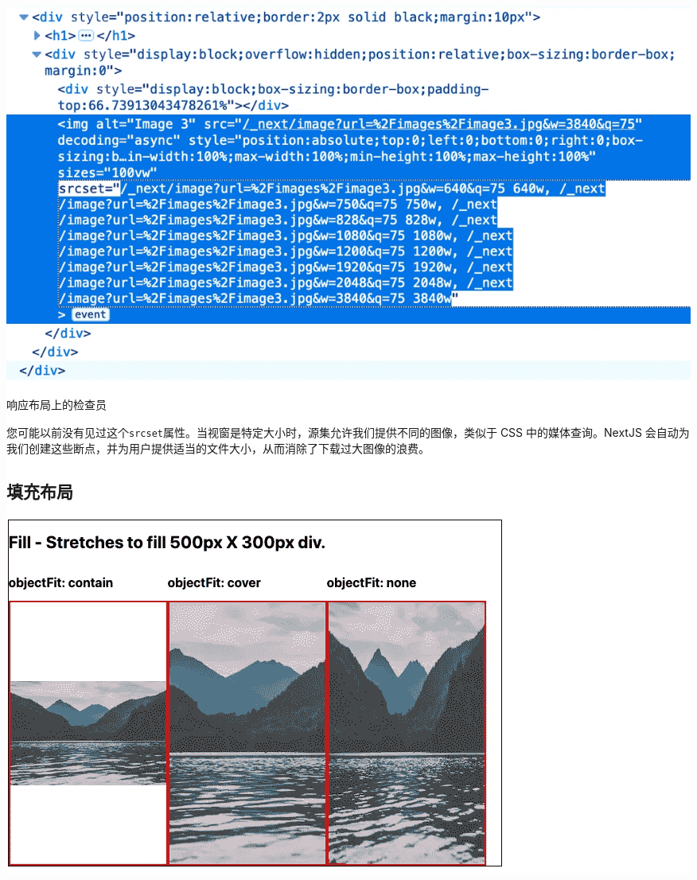 ![](img/76dd662aa45e1ecacaf3a58a64b8fab6.png)

响应布局上的检查员

您可能以前没有见过这个`srcset`属性。当视窗是特定大小时，源集允许我们提供不同的图像，类似于 CSS 中的媒体查询。NextJS 会自动为我们创建这些断点，并为用户提供适当的文件大小，从而消除了下载过大图像的浪费。

## 填充布局

![](img/fd41fc6498f25678ed94cd5326a71819.png)
